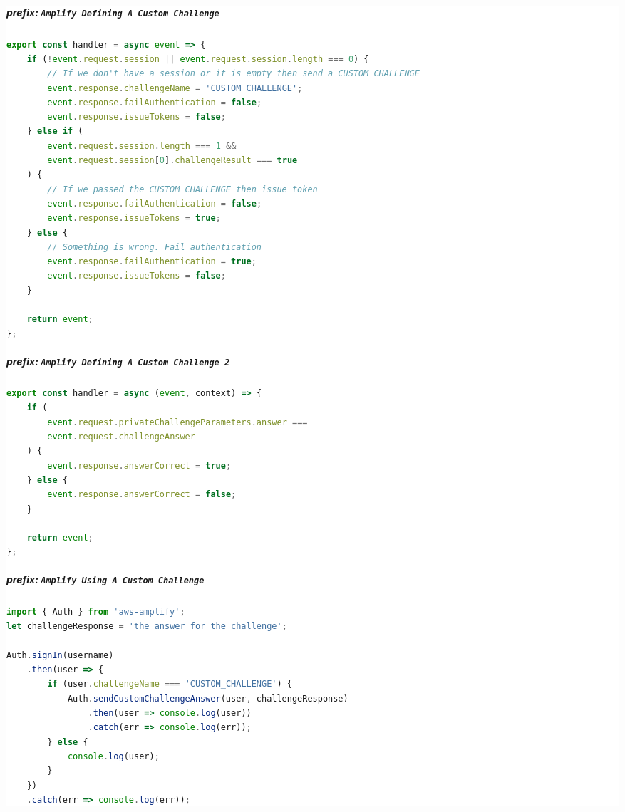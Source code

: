 ##### prefix: `Amplify Defining A Custom Challenge`

```js
export const handler = async event => {
	if (!event.request.session || event.request.session.length === 0) {
		// If we don't have a session or it is empty then send a CUSTOM_CHALLENGE
		event.response.challengeName = 'CUSTOM_CHALLENGE';
		event.response.failAuthentication = false;
		event.response.issueTokens = false;
	} else if (
		event.request.session.length === 1 &&
		event.request.session[0].challengeResult === true
	) {
		// If we passed the CUSTOM_CHALLENGE then issue token
		event.response.failAuthentication = false;
		event.response.issueTokens = true;
	} else {
		// Something is wrong. Fail authentication
		event.response.failAuthentication = true;
		event.response.issueTokens = false;
	}

	return event;
};
```

##### prefix: `Amplify Defining A Custom Challenge 2`

```js
export const handler = async (event, context) => {
	if (
		event.request.privateChallengeParameters.answer ===
		event.request.challengeAnswer
	) {
		event.response.answerCorrect = true;
	} else {
		event.response.answerCorrect = false;
	}

	return event;
};
```

##### prefix: `Amplify Using A Custom Challenge`

```js
import { Auth } from 'aws-amplify';
let challengeResponse = 'the answer for the challenge';

Auth.signIn(username)
	.then(user => {
		if (user.challengeName === 'CUSTOM_CHALLENGE') {
			Auth.sendCustomChallengeAnswer(user, challengeResponse)
				.then(user => console.log(user))
				.catch(err => console.log(err));
		} else {
			console.log(user);
		}
	})
	.catch(err => console.log(err));
```
